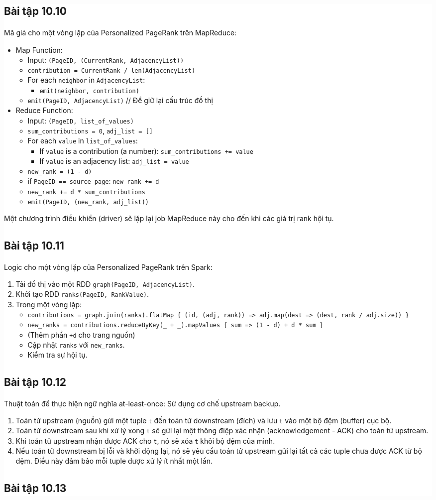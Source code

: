 ## Bài tập 10.10

Mã giả cho một vòng lặp của Personalized PageRank trên MapReduce:

* Map Function:
  * Input: `(PageID, (CurrentRank, AdjacencyList))`
  * `contribution = CurrentRank / len(AdjacencyList)`
  * For each `neighbor` in `AdjacencyList`:
    * `emit(neighbor, contribution)`
  * `emit(PageID, AdjacencyList)` // Để giữ lại cấu trúc đồ thị
* Reduce Function:
  * Input: `(PageID, list_of_values)`
  * `sum_contributions = 0`, `adj_list = []`
  * For each `value` in `list_of_values`:
    * If `value` is a contribution (a number): `sum_contributions += value`
    * If `value` is an adjacency list: `adj_list = value`
  * `new_rank = (1 - d)`
  * if `PageID == source_page`: `new_rank += d`
  * `new_rank += d * sum_contributions`
  * `emit(PageID, (new_rank, adj_list))`

Một chương trình điều khiển (driver) sẽ lặp lại job MapReduce này cho đến khi các giá trị rank hội tụ.

## Bài tập 10.11

Logic cho một vòng lặp của Personalized PageRank trên Spark:

1. Tải đồ thị vào một RDD `graph(PageID, AdjacencyList)`.
2. Khởi tạo RDD `ranks(PageID, RankValue)`.
3. Trong một vòng lặp:
      * `contributions = graph.join(ranks).flatMap { (id, (adj, rank)) => adj.map(dest => (dest, rank / adj.size)) }`
      * `new_ranks = contributions.reduceByKey(_ + _).mapValues { sum => (1 - d) + d * sum }`
      * (Thêm phần `+d` cho trang nguồn)
      * Cập nhật `ranks` với `new_ranks`.
      * Kiểm tra sự hội tụ.

## Bài tập 10.12

Thuật toán để thực hiện ngữ nghĩa at-least-once:
Sử dụng cơ chế upstream backup.

1. Toán tử upstream (nguồn) gửi một tuple `t` đến toán tử downstream (đích) và lưu `t` vào một bộ đệm (buffer) cục bộ.
2. Toán tử downstream sau khi xử lý xong `t` sẽ gửi lại một thông điệp xác nhận (acknowledgement - ACK) cho toán tử upstream.
3. Khi toán tử upstream nhận được ACK cho `t`, nó sẽ xóa `t` khỏi bộ đệm của mình.
4. Nếu toán tử downstream bị lỗi và khởi động lại, nó sẽ yêu cầu toán tử upstream gửi lại tất cả các tuple chưa được ACK từ bộ đệm. Điều này đảm bảo mỗi tuple được xử lý ít nhất một lần.

## Bài tập 10.13
